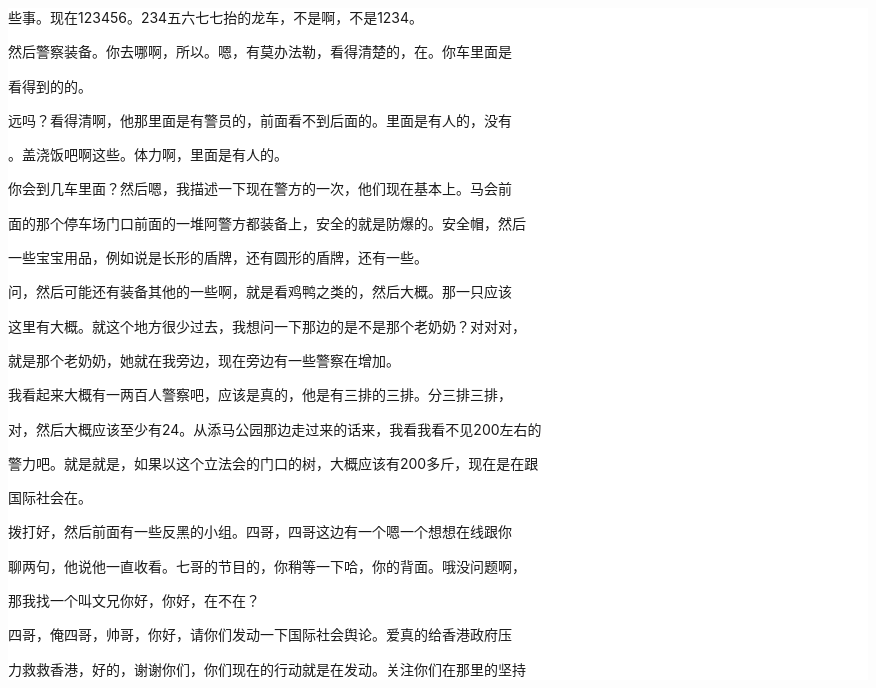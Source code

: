 些事。现在123456。234五六七七抬的龙车，不是啊，不是1234。

  然后警察装备。你去哪啊，所以。嗯，有莫办法勒，看得清楚的，在。你车里面是


看得到的的。

  远吗？看得清啊，他那里面是有警员的，前面看不到后面的。里面是有人的，没有


。盖浇饭吧啊这些。体力啊，里面是有人的。

  你会到几车里面？然后嗯，我描述一下现在警方的一次，他们现在基本上。马会前


面的那个停车场门口前面的一堆阿警方都装备上，安全的就是防爆的。安全帽，然后


一些宝宝用品，例如说是长形的盾牌，还有圆形的盾牌，还有一些。

  问，然后可能还有装备其他的一些啊，就是看鸡鸭之类的，然后大概。那一只应该


这里有大概。就这个地方很少过去，我想问一下那边的是不是那个老奶奶？对对对，


就是那个老奶奶，她就在我旁边，现在旁边有一些警察在增加。

  我看起来大概有一两百人警察吧，应该是真的，他是有三排的三排。分三排三排，


对，然后大概应该至少有24。从添马公园那边走过来的话来，我看我看不见200左右的


警力吧。就是就是，如果以这个立法会的门口的树，大概应该有200多斤，现在是在跟


国际社会在。

  拨打好，然后前面有一些反黑的小组。四哥，四哥这边有一个嗯一个想想在线跟你


聊两句，他说他一直收看。七哥的节目的，你稍等一下哈，你的背面。哦没问题啊，


那我找一个叫文兄你好，你好，在不在？

  四哥，俺四哥，帅哥，你好，请你们发动一下国际社会舆论。爱真的给香港政府压


力救救香港，好的，谢谢你们，你们现在的行动就是在发动。关注你们在那里的坚持


